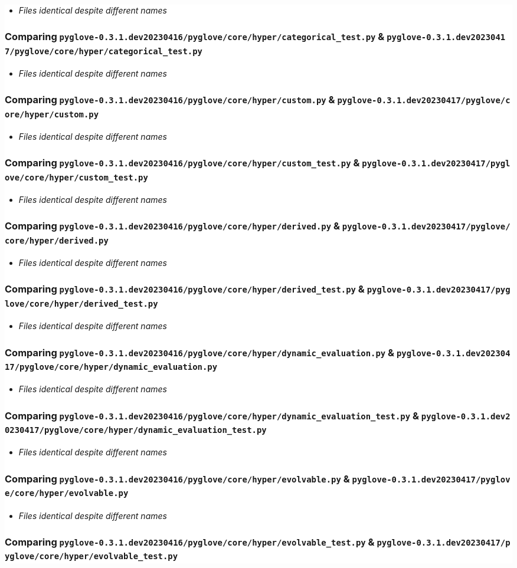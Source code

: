 * *Files identical despite different names*

### Comparing `pyglove-0.3.1.dev20230416/pyglove/core/hyper/categorical_test.py` & `pyglove-0.3.1.dev20230417/pyglove/core/hyper/categorical_test.py`

 * *Files identical despite different names*

### Comparing `pyglove-0.3.1.dev20230416/pyglove/core/hyper/custom.py` & `pyglove-0.3.1.dev20230417/pyglove/core/hyper/custom.py`

 * *Files identical despite different names*

### Comparing `pyglove-0.3.1.dev20230416/pyglove/core/hyper/custom_test.py` & `pyglove-0.3.1.dev20230417/pyglove/core/hyper/custom_test.py`

 * *Files identical despite different names*

### Comparing `pyglove-0.3.1.dev20230416/pyglove/core/hyper/derived.py` & `pyglove-0.3.1.dev20230417/pyglove/core/hyper/derived.py`

 * *Files identical despite different names*

### Comparing `pyglove-0.3.1.dev20230416/pyglove/core/hyper/derived_test.py` & `pyglove-0.3.1.dev20230417/pyglove/core/hyper/derived_test.py`

 * *Files identical despite different names*

### Comparing `pyglove-0.3.1.dev20230416/pyglove/core/hyper/dynamic_evaluation.py` & `pyglove-0.3.1.dev20230417/pyglove/core/hyper/dynamic_evaluation.py`

 * *Files identical despite different names*

### Comparing `pyglove-0.3.1.dev20230416/pyglove/core/hyper/dynamic_evaluation_test.py` & `pyglove-0.3.1.dev20230417/pyglove/core/hyper/dynamic_evaluation_test.py`

 * *Files identical despite different names*

### Comparing `pyglove-0.3.1.dev20230416/pyglove/core/hyper/evolvable.py` & `pyglove-0.3.1.dev20230417/pyglove/core/hyper/evolvable.py`

 * *Files identical despite different names*

### Comparing `pyglove-0.3.1.dev20230416/pyglove/core/hyper/evolvable_test.py` & `pyglove-0.3.1.dev20230417/pyglove/core/hyper/evolvable_test.py`
